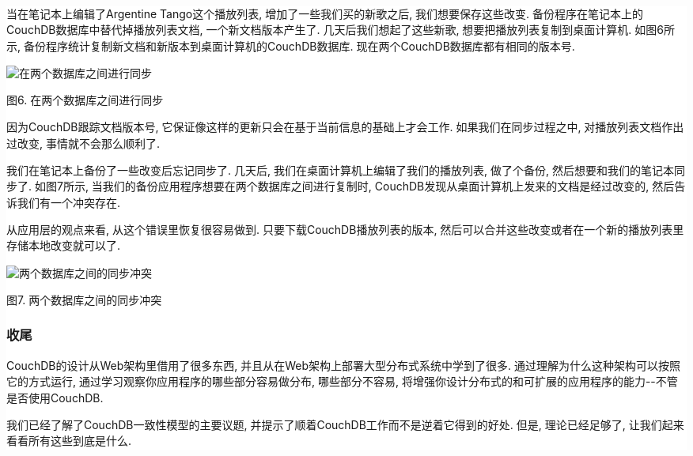 当在笔记本上编辑了Argentine Tango这个播放列表, 增加了一些我们买的新歌之后, 我们想要保存这些改变. 备份程序在笔记本上的CouchDB数据库中替代掉播放列表文档, 一个新文档版本产生了. 几天后我们想起了这些新歌, 想要把播放列表复制到桌面计算机. 如图6所示, 备份程序统计复制新文档和新版本到桌面计算机的CouchDB数据库. 现在两个CouchDB数据库都有相同的版本号.

![在两个数据库之间进行同步](consistency/06.png)

图6. 在两个数据库之间进行同步

因为CouchDB跟踪文档版本号, 它保证像这样的更新只会在基于当前信息的基础上才会工作. 如果我们在同步过程之中, 对播放列表文档作出过改变, 事情就不会那么顺利了.

我们在笔记本上备份了一些改变后忘记同步了. 几天后, 我们在桌面计算机上编辑了我们的播放列表, 做了个备份, 然后想要和我们的笔记本同步了. 如图7所示, 当我们的备份应用程序想要在两个数据库之间进行复制时, CouchDB发现从桌面计算机上发来的文档是经过改变的, 然后告诉我们有一个冲突存在.

从应用层的观点来看, 从这个错误里恢复很容易做到. 只要下载CouchDB播放列表的版本, 然后可以合并这些改变或者在一个新的播放列表里存储本地改变就可以了.

![两个数据库之间的同步冲突](consistency/07.png)

图7. 两个数据库之间的同步冲突

### 收尾 ###

CouchDB的设计从Web架构里借用了很多东西, 并且从在Web架构上部署大型分布式系统中学到了很多. 通过理解为什么这种架构可以按照它的方式运行, 通过学习观察你应用程序的哪些部分容易做分布, 哪些部分不容易, 将增强你设计分布式的和可扩展的应用程序的能力--不管是否使用CouchDB.

我们已经了解了CouchDB一致性模型的主要议题, 并提示了顺着CouchDB工作而不是逆着它得到的好处. 但是, 理论已经足够了, 让我们起来看看所有这些到底是什么.
